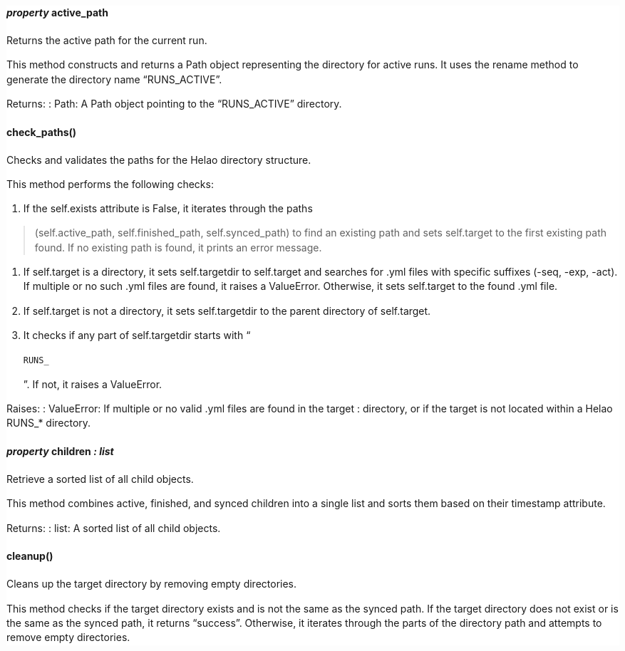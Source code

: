 #### *property* active_path

Returns the active path for the current run.

This method constructs and returns a Path object representing the
directory for active runs. It uses the rename method to generate
the directory name “RUNS_ACTIVE”.

Returns:
: Path: A Path object pointing to the “RUNS_ACTIVE” directory.

#### check_paths()

Checks and validates the paths for the Helao directory structure.

This method performs the following checks:
1. If the self.exists attribute is False, it iterates through the paths

> (self.active_path, self.finished_path, self.synced_path) to find
> an existing path and sets self.target to the first existing path found.
> If no existing path is found, it prints an error message.
1. If self.target is a directory, it sets self.targetdir to self.target
   and searches for .yml files with specific suffixes (-seq, -exp, -act).
   If multiple or no such .yml files are found, it raises a ValueError.
   Otherwise, it sets self.target to the found .yml file.
2. If self.target is not a directory, it sets self.targetdir to the parent
   directory of self.target.
3. It checks if any part of self.targetdir starts with “

   ```
   RUNS_
   ```

   ”. If not, it
   raises a ValueError.

Raises:
: ValueError: If multiple or no valid .yml files are found in the target
  : directory, or if the target is not located within a Helao
    RUNS_\* directory.

#### *property* children *: list*

Retrieve a sorted list of all child objects.

This method combines active, finished, and synced children into a single list
and sorts them based on their timestamp attribute.

Returns:
: list: A sorted list of all child objects.

#### cleanup()

Cleans up the target directory by removing empty directories.

This method checks if the target directory exists and is not the same as the
synced path. If the target directory does not exist or is the same as the
synced path, it returns “success”. Otherwise, it iterates through the parts
of the directory path and attempts to remove empty directories.
